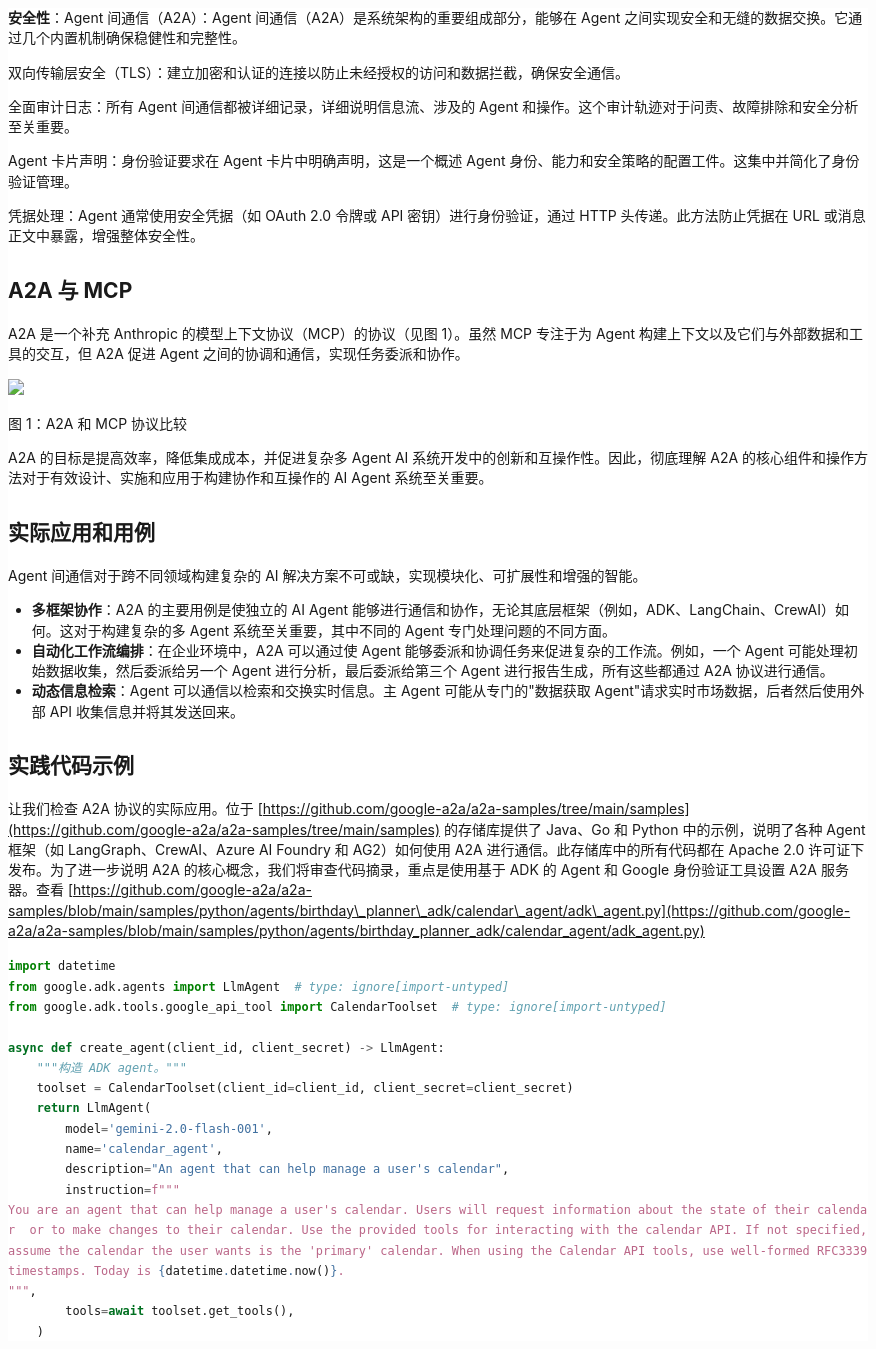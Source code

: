 **安全性**：Agent 间通信（A2A）：Agent 间通信（A2A）是系统架构的重要组成部分，能够在 Agent 之间实现安全和无缝的数据交换。它通过几个内置机制确保稳健性和完整性。

双向传输层安全（TLS）：建立加密和认证的连接以防止未经授权的访问和数据拦截，确保安全通信。

全面审计日志：所有 Agent 间通信都被详细记录，详细说明信息流、涉及的 Agent 和操作。这个审计轨迹对于问责、故障排除和安全分析至关重要。

Agent 卡片声明：身份验证要求在 Agent 卡片中明确声明，这是一个概述 Agent 身份、能力和安全策略的配置工件。这集中并简化了身份验证管理。

凭据处理：Agent 通常使用安全凭据（如 OAuth 2.0 令牌或 API 密钥）进行身份验证，通过 HTTP 头传递。此方法防止凭据在 URL 或消息正文中暴露，增强整体安全性。

## A2A 与 MCP

A2A 是一个补充 Anthropic 的模型上下文协议（MCP）的协议（见图 1）。虽然 MCP 专注于为 Agent 构建上下文以及它们与外部数据和工具的交互，但 A2A 促进 Agent 之间的协调和通信，实现任务委派和协作。

![][image1]

图 1：A2A 和 MCP 协议比较

A2A 的目标是提高效率，降低集成成本，并促进复杂多 Agent AI 系统开发中的创新和互操作性。因此，彻底理解 A2A 的核心组件和操作方法对于有效设计、实施和应用于构建协作和互操作的 AI Agent 系统至关重要。

## 实际应用和用例

Agent 间通信对于跨不同领域构建复杂的 AI 解决方案不可或缺，实现模块化、可扩展性和增强的智能。

* **多框架协作**：A2A 的主要用例是使独立的 AI Agent 能够进行通信和协作，无论其底层框架（例如，ADK、LangChain、CrewAI）如何。这对于构建复杂的多 Agent 系统至关重要，其中不同的 Agent 专门处理问题的不同方面。
* **自动化工作流编排**：在企业环境中，A2A 可以通过使 Agent 能够委派和协调任务来促进复杂的工作流。例如，一个 Agent 可能处理初始数据收集，然后委派给另一个 Agent 进行分析，最后委派给第三个 Agent 进行报告生成，所有这些都通过 A2A 协议进行通信。
* **动态信息检索**：Agent 可以通信以检索和交换实时信息。主 Agent 可能从专门的"数据获取 Agent"请求实时市场数据，后者然后使用外部 API 收集信息并将其发送回来。

## 实践代码示例

让我们检查 A2A 协议的实际应用。位于 [https://github.com/google-a2a/a2a-samples/tree/main/samples](https://github.com/google-a2a/a2a-samples/tree/main/samples) 的存储库提供了 Java、Go 和 Python 中的示例，说明了各种 Agent 框架（如 LangGraph、CrewAI、Azure AI Foundry 和 AG2）如何使用 A2A 进行通信。此存储库中的所有代码都在 Apache 2.0 许可证下发布。为了进一步说明 A2A 的核心概念，我们将审查代码摘录，重点是使用基于 ADK 的 Agent 和 Google 身份验证工具设置 A2A 服务器。查看 [https://github.com/google-a2a/a2a-samples/blob/main/samples/python/agents/birthday\_planner\_adk/calendar\_agent/adk\_agent.py](https://github.com/google-a2a/a2a-samples/blob/main/samples/python/agents/birthday_planner_adk/calendar_agent/adk_agent.py)

```python
import datetime
from google.adk.agents import LlmAgent  # type: ignore[import-untyped]
from google.adk.tools.google_api_tool import CalendarToolset  # type: ignore[import-untyped]

async def create_agent(client_id, client_secret) -> LlmAgent:
    """构造 ADK agent。"""
    toolset = CalendarToolset(client_id=client_id, client_secret=client_secret)
    return LlmAgent(
        model='gemini-2.0-flash-001',
        name='calendar_agent',
        description="An agent that can help manage a user's calendar",
        instruction=f"""
You are an agent that can help manage a user's calendar. Users will request information about the state of their calendar  or to make changes to their calendar. Use the provided tools for interacting with the calendar API. If not specified, assume the calendar the user wants is the 'primary' calendar. When using the Calendar API tools, use well-formed RFC3339 timestamps. Today is {datetime.datetime.now()}.
""",
        tools=await toolset.get_tools(),
    )
```


[image1]: ../images/chapter-15/image1.png
[image2]: ../images/chapter-15/image2.png